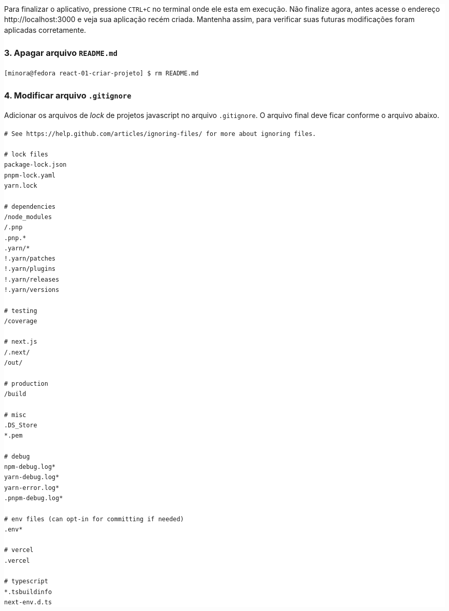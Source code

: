 Para finalizar o aplicativo, pressione `CTRL+C` no terminal onde ele esta em execução.
Não finalize agora, antes acesse o endereço http://localhost:3000 e veja sua aplicação recém criada.
Mantenha assim, para verificar suas futuras modificações foram aplicadas corretamente.



### 3. Apagar arquivo `README.md`

```shell
[minora@fedora react-01-criar-projeto] $ rm README.md

```

### 4. Modificar arquivo `.gitignore`

Adicionar os arquivos de _lock_ de projetos javascript no arquivo `.gitignore`.
O arquivo final deve ficar conforme o arquivo abaixo.

```
# See https://help.github.com/articles/ignoring-files/ for more about ignoring files.

# lock files
package-lock.json
pnpm-lock.yaml
yarn.lock

# dependencies
/node_modules
/.pnp
.pnp.*
.yarn/*
!.yarn/patches
!.yarn/plugins
!.yarn/releases
!.yarn/versions

# testing
/coverage

# next.js
/.next/
/out/

# production
/build

# misc
.DS_Store
*.pem

# debug
npm-debug.log*
yarn-debug.log*
yarn-error.log*
.pnpm-debug.log*

# env files (can opt-in for committing if needed)
.env*

# vercel
.vercel

# typescript
*.tsbuildinfo
next-env.d.ts
```